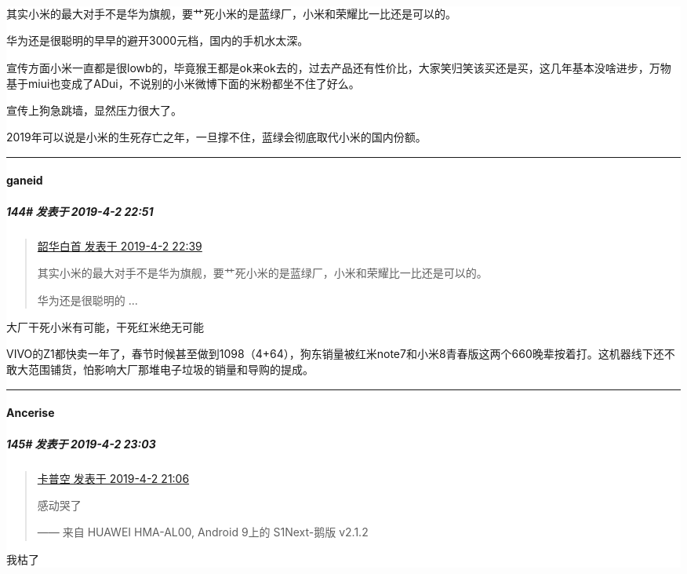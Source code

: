 


其实小米的最大对手不是华为旗舰，要艹死小米的是蓝绿厂，小米和荣耀比一比还是可以的。


华为还是很聪明的早早的避开3000元档，国内的手机水太深。


宣传方面小米一直都是很lowb的，毕竟猴王都是ok来ok去的，过去产品还有性价比，大家笑归笑该买还是买，这几年基本没啥进步，万物基于miui也变成了ADui，不说别的小米微博下面的米粉都坐不住了好么。


宣传上狗急跳墙，显然压力很大了。


2019年可以说是小米的生死存亡之年，一旦撑不住，蓝绿会彻底取代小米的国内份额。







-----

####  ganeid  
##### 144#       发表于 2019-4-2 22:51



<blockquote><a href="httphttps://bbs.saraba1st.com/2b/forum.php?mod=redirect&amp;goto=findpost&amp;pid=43145037&amp;ptid=1818413" target="_blank">韶华白首 发表于 2019-4-2 22:39</a>

其实小米的最大对手不是华为旗舰，要艹死小米的是蓝绿厂，小米和荣耀比一比还是可以的。


华为还是很聪明的 ...</blockquote>
大厂干死小米有可能，干死红米绝无可能

VIVO的Z1都快卖一年了，春节时候甚至做到1098（4+64），狗东销量被红米note7和小米8青春版这两个660晚辈按着打。这机器线下还不敢大范围铺货，怕影响大厂那堆电子垃圾的销量和导购的提成。









-----

####  Ancerise  
##### 145#       发表于 2019-4-2 23:03



<blockquote><a href="httphttps://bbs.saraba1st.com/2b/forum.php?mod=redirect&amp;goto=findpost&amp;pid=43144065&amp;ptid=1818413" target="_blank">卡普空 发表于 2019-4-2 21:06</a>

感动哭了


—— 来自 HUAWEI HMA-AL00, Android 9上的 S1Next-鹅版 v2.1.2</blockquote>
我枯了




